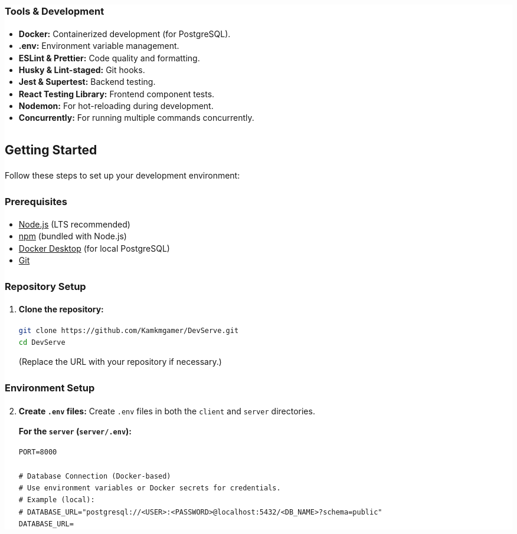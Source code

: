 ### Tools & Development

*   **Docker:** Containerized development (for PostgreSQL).
*   **.env:** Environment variable management.
*   **ESLint & Prettier:** Code quality and formatting.
*   **Husky & Lint-staged:** Git hooks.
*   **Jest & Supertest:** Backend testing.
*   **React Testing Library:** Frontend component tests.
*   **Nodemon:** For hot-reloading during development.
*   **Concurrently:** For running multiple commands concurrently.

## Getting Started

Follow these steps to set up your development environment:

### Prerequisites

*   [Node.js](https://nodejs.org/) (LTS recommended)
*   [npm](https://www.npmjs.com/get-npm) (bundled with Node.js)
*   [Docker Desktop](https://www.docker.com/products/docker-desktop) (for local PostgreSQL)
*   [Git](https://git-scm.com/downloads)

### Repository Setup

1.  **Clone the repository:**
    ```bash
    git clone https://github.com/Kamkmgamer/DevServe.git
    cd DevServe
    ```
    (Replace the URL with your repository if necessary.)

### Environment Setup

2.  **Create `.env` files:**
    Create `.env` files in both the `client` and `server` directories.

    **For the `server` (`server/.env`):**
    ```env
    PORT=8000

    # Database Connection (Docker-based)
    # Use environment variables or Docker secrets for credentials.
    # Example (local):
    # DATABASE_URL="postgresql://<USER>:<PASSWORD>@localhost:5432/<DB_NAME>?schema=public"
    DATABASE_URL=
